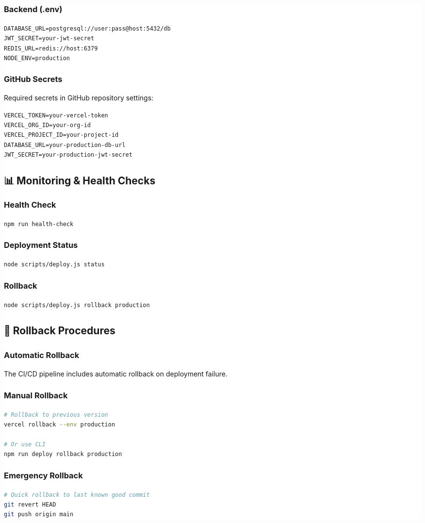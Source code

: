 ### Backend (.env)
```env
DATABASE_URL=postgresql://user:pass@host:5432/db
JWT_SECRET=your-jwt-secret
REDIS_URL=redis://host:6379
NODE_ENV=production
```

### GitHub Secrets
Required secrets in GitHub repository settings:

```
VERCEL_TOKEN=your-vercel-token
VERCEL_ORG_ID=your-org-id
VERCEL_PROJECT_ID=your-project-id
DATABASE_URL=your-production-db-url
JWT_SECRET=your-production-jwt-secret
```

## 📊 Monitoring & Health Checks

### Health Check
```bash
npm run health-check
```

### Deployment Status
```bash
node scripts/deploy.js status
```

### Rollback
```bash
node scripts/deploy.js rollback production
```

## 🔄 Rollback Procedures

### Automatic Rollback
The CI/CD pipeline includes automatic rollback on deployment failure.

### Manual Rollback
```bash
# Rollback to previous version
vercel rollback --env production

# Or use CLI
npm run deploy rollback production
```

### Emergency Rollback
```bash
# Quick rollback to last known good commit
git revert HEAD
git push origin main
```
